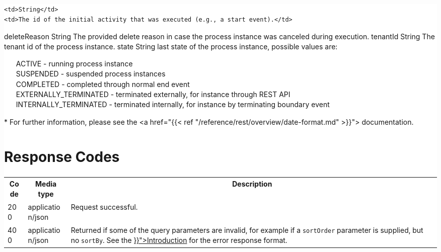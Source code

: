     <td>String</td>
    <td>The id of the initial activity that was executed (e.g., a start event).</td>
  </tr>
  <tr>
    <td>deleteReason</td>
    <td>String</td>
    <td>The provided delete reason in case the process instance was canceled during execution.</td>
  </tr>
  <tr>
    <td>tenantId</td>
    <td>String</td>
    <td>The tenant id of the process instance.</td>
  </tr>
  <tr>
    <td>state</td>
    <td>String</td>
    <td>
        last state of the process instance, possible values are:
        <ul style="list-style: none;">
		<li>ACTIVE - running process instance</li>
		<li>SUSPENDED - suspended process instances</li>
		<li>COMPLETED - completed through normal end event</li>
		<li>EXTERNALLY_TERMINATED - terminated externally, for instance through REST API</li>
		<li>INTERNALLY_TERMINATED - terminated internally, for instance by terminating boundary event</li>
	</ul>
    </td>
  </tr>
</table>

\* For further information, please see the <a href="{{< ref "/reference/rest/overview/date-format.md" >}}"> documentation</a>.

# Response Codes

<table class="table table-striped">
  <tr>
    <th>Code</th>
    <th>Media type</th>
    <th>Description</th>
  </tr>
  <tr>
    <td>200</td>
    <td>application/json</td>
    <td>Request successful.</td>
  </tr>
  <tr>
    <td>400</td>
    <td>application/json</td>
    <td>Returned if some of the query parameters are invalid, for example if a <code>sortOrder</code> parameter is supplied, but no <code>sortBy</code>. See the <a href="{{< ref "/reference/rest/overview/_index.md#error-handling" >}}">Introduction</a> for the error response format.</td>
  </tr>
</table>
